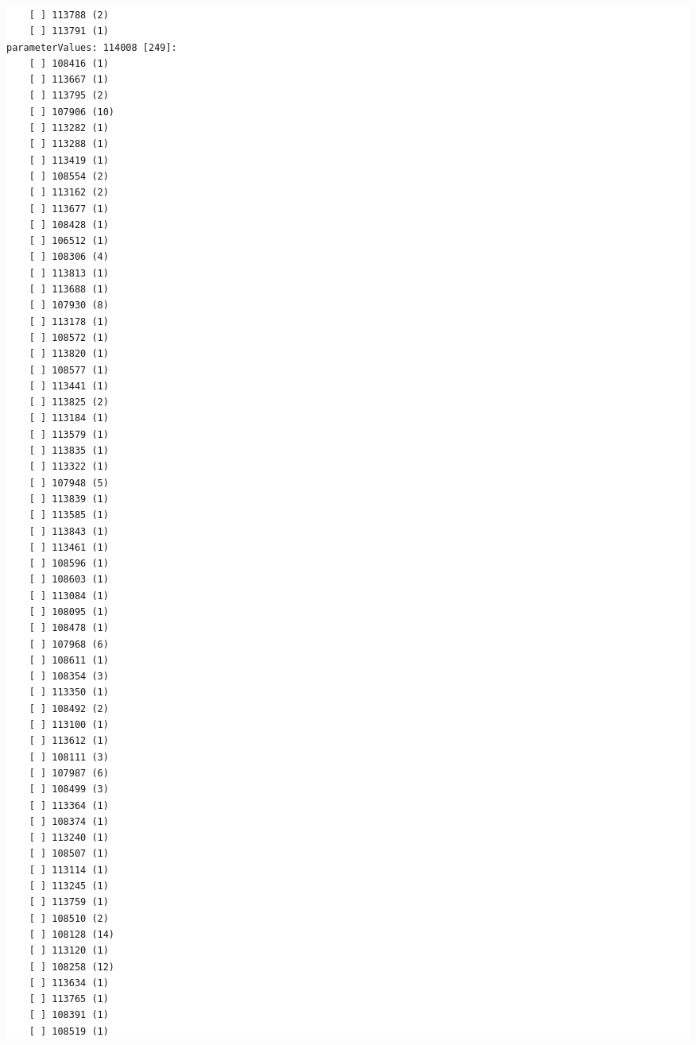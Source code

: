 		[ ] 113788 (2)
		[ ] 113791 (1)
	parameterValues: 114008 [249]:
		[ ] 108416 (1)
		[ ] 113667 (1)
		[ ] 113795 (2)
		[ ] 107906 (10)
		[ ] 113282 (1)
		[ ] 113288 (1)
		[ ] 113419 (1)
		[ ] 108554 (2)
		[ ] 113162 (2)
		[ ] 113677 (1)
		[ ] 108428 (1)
		[ ] 106512 (1)
		[ ] 108306 (4)
		[ ] 113813 (1)
		[ ] 113688 (1)
		[ ] 107930 (8)
		[ ] 113178 (1)
		[ ] 108572 (1)
		[ ] 113820 (1)
		[ ] 108577 (1)
		[ ] 113441 (1)
		[ ] 113825 (2)
		[ ] 113184 (1)
		[ ] 113579 (1)
		[ ] 113835 (1)
		[ ] 113322 (1)
		[ ] 107948 (5)
		[ ] 113839 (1)
		[ ] 113585 (1)
		[ ] 113843 (1)
		[ ] 113461 (1)
		[ ] 108596 (1)
		[ ] 108603 (1)
		[ ] 113084 (1)
		[ ] 108095 (1)
		[ ] 108478 (1)
		[ ] 107968 (6)
		[ ] 108611 (1)
		[ ] 108354 (3)
		[ ] 113350 (1)
		[ ] 108492 (2)
		[ ] 113100 (1)
		[ ] 113612 (1)
		[ ] 108111 (3)
		[ ] 107987 (6)
		[ ] 108499 (3)
		[ ] 113364 (1)
		[ ] 108374 (1)
		[ ] 113240 (1)
		[ ] 108507 (1)
		[ ] 113114 (1)
		[ ] 113245 (1)
		[ ] 113759 (1)
		[ ] 108510 (2)
		[ ] 108128 (14)
		[ ] 113120 (1)
		[ ] 108258 (12)
		[ ] 113634 (1)
		[ ] 113765 (1)
		[ ] 108391 (1)
		[ ] 108519 (1)